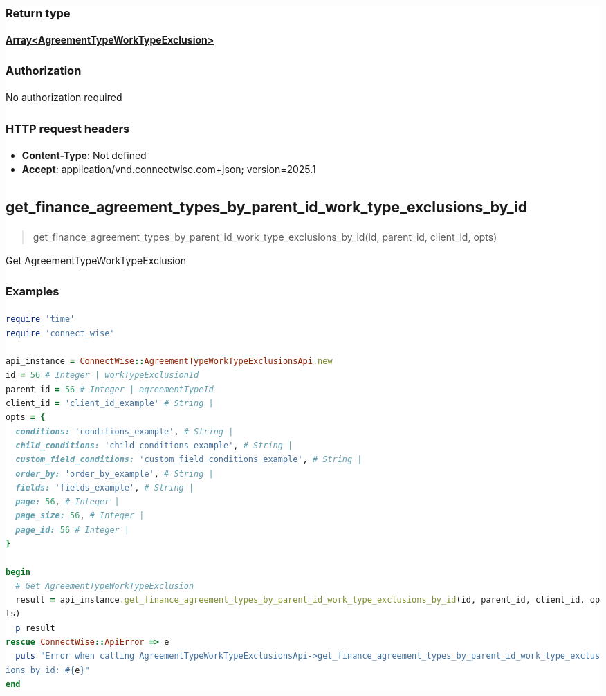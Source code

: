 ### Return type

[**Array&lt;AgreementTypeWorkTypeExclusion&gt;**](AgreementTypeWorkTypeExclusion.md)

### Authorization

No authorization required

### HTTP request headers

- **Content-Type**: Not defined
- **Accept**: application/vnd.connectwise.com+json; version=2025.1


## get_finance_agreement_types_by_parent_id_work_type_exclusions_by_id

> <AgreementTypeWorkTypeExclusion> get_finance_agreement_types_by_parent_id_work_type_exclusions_by_id(id, parent_id, client_id, opts)

Get AgreementTypeWorkTypeExclusion

### Examples

```ruby
require 'time'
require 'connect_wise'

api_instance = ConnectWise::AgreementTypeWorkTypeExclusionsApi.new
id = 56 # Integer | workTypeExclusionId
parent_id = 56 # Integer | agreementTypeId
client_id = 'client_id_example' # String | 
opts = {
  conditions: 'conditions_example', # String | 
  child_conditions: 'child_conditions_example', # String | 
  custom_field_conditions: 'custom_field_conditions_example', # String | 
  order_by: 'order_by_example', # String | 
  fields: 'fields_example', # String | 
  page: 56, # Integer | 
  page_size: 56, # Integer | 
  page_id: 56 # Integer | 
}

begin
  # Get AgreementTypeWorkTypeExclusion
  result = api_instance.get_finance_agreement_types_by_parent_id_work_type_exclusions_by_id(id, parent_id, client_id, opts)
  p result
rescue ConnectWise::ApiError => e
  puts "Error when calling AgreementTypeWorkTypeExclusionsApi->get_finance_agreement_types_by_parent_id_work_type_exclusions_by_id: #{e}"
end
```
